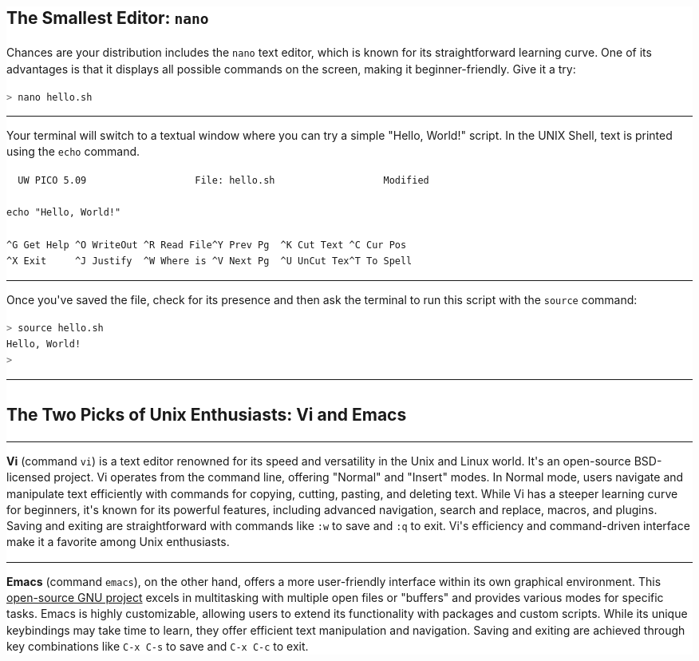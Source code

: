 
## The Smallest Editor: `nano`

Chances are your distribution includes the `nano` text editor, which is known for its straightforward learning curve. One of its advantages is that it displays all possible commands on the screen, making it beginner-friendly. Give it a try:

```bash
> nano hello.sh
```

---

Your terminal will switch to a textual window where you can try a simple "Hello, World!" script. In the UNIX Shell, text is printed using the `echo` command.

```shell
  UW PICO 5.09                   File: hello.sh                   Modified

echo "Hello, World!"

^G Get Help ^O WriteOut ^R Read File^Y Prev Pg  ^K Cut Text ^C Cur Pos
^X Exit     ^J Justify  ^W Where is ^V Next Pg  ^U UnCut Tex^T To Spell
```

---

Once you've saved the file, check for its presence and then ask the terminal to run this script with the `source` command:

```bash
> source hello.sh
Hello, World!
>
```

---

## The Two Picks of Unix Enthusiasts: Vi and Emacs

---

**Vi** (command `vi`) is a text editor renowned for its speed and versatility in the Unix and Linux world. It's an open-source BSD-licensed project. Vi operates from the command line, offering "Normal" and "Insert" modes. In Normal mode, users navigate and manipulate text efficiently with commands for copying, cutting, pasting, and deleting text. While Vi has a steeper learning curve for beginners, it's known for its powerful features, including advanced navigation, search and replace, macros, and plugins. Saving and exiting are straightforward with commands like `:w` to save and `:q` to exit. Vi's efficiency and command-driven interface make it a favorite among Unix enthusiasts.


---

**Emacs** (command `emacs`), on the other hand, offers a more user-friendly interface within its own graphical environment. This [open-source GNU project](https://www.gnu.org/software/emacs/) excels in multitasking with multiple open files or "buffers" and provides various modes for specific tasks. Emacs is highly customizable, allowing users to extend its functionality with packages and custom scripts. While its unique keybindings may take time to learn, they offer efficient text manipulation and navigation. Saving and exiting are achieved through key combinations like `C-x C-s` to save and `C-x C-c` to exit.

